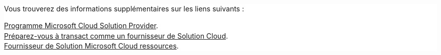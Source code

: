 Vous trouverez des informations supplémentaires sur les liens suivants :

[Programme Microsoft Cloud Solution Provider](https://partner.microsoft.com/en-US/Solutions/cloud-reseller-overview).  
[Préparez-vous à transact comme un fournisseur de Solution Cloud](https://partner.microsoft.com/en-us/solutions/cloud-reseller-pre-launch).  
[Fournisseur de Solution Microsoft Cloud ressources](https://partner.microsoft.com/en-us/solutions/cloud-reseller-resources).
